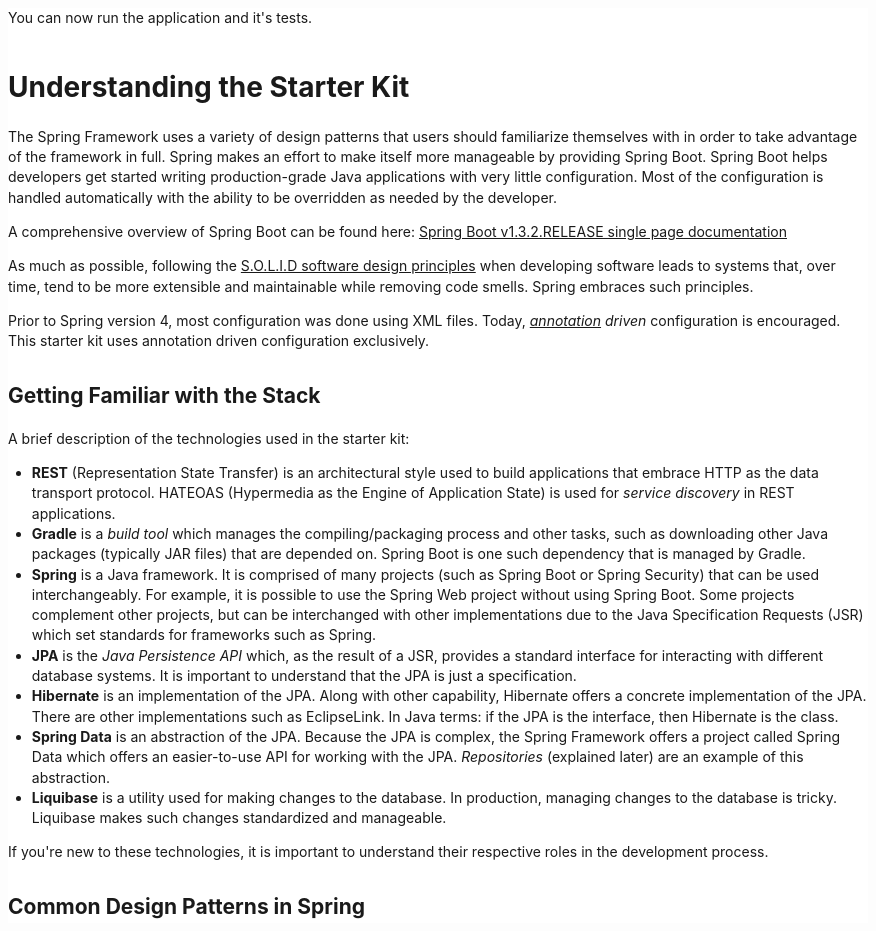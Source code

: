 You can now run the application and it's tests.

# Understanding the Starter Kit

The Spring Framework uses a variety of design patterns that users should familiarize themselves with in order to take advantage of the framework in full. Spring makes an effort to make itself more manageable by providing Spring Boot. Spring Boot helps developers get started writing production-grade Java applications with very little configuration. Most of the configuration is handled automatically with the ability to be overridden as needed by the developer.

A comprehensive overview of Spring Boot can be found here: [Spring Boot v1.3.2.RELEASE single page documentation](http://docs.spring.io/spring-boot/docs/1.3.2.RELEASE/reference/htmlsingle/)

As much as possible, following the [S.O.L.I.D software design principles](https://en.wikipedia.org/wiki/SOLID_(object-oriented_design)) when developing software leads to systems that, over time, tend to be more extensible and maintainable while removing code smells. Spring embraces such principles.

Prior to Spring version 4, most configuration was done using XML files. Today, *[annotation](https://en.wikipedia.org/wiki/Java_annotation) driven* configuration is encouraged. This starter kit uses annotation driven configuration exclusively.

## Getting Familiar with the Stack

A brief description of the technologies used in the starter kit:

- **REST** (Representation State Transfer) is an architectural style used to build applications that embrace HTTP as the data transport protocol. HATEOAS (Hypermedia as the Engine of Application State) is used for *service discovery* in REST applications.
- **Gradle** is a *build tool* which manages the compiling/packaging process and other tasks, such as downloading other Java packages (typically JAR files) that are depended on. Spring Boot is one such dependency that is managed by Gradle.
- **Spring** is a Java framework. It is comprised of many projects (such as Spring Boot or Spring Security) that can be used interchangeably. For example, it is possible to use the Spring Web project without using Spring Boot. Some projects complement other projects, but can be interchanged with other implementations due to the Java Specification Requests (JSR) which set standards for frameworks such as Spring.
- **JPA** is the *Java Persistence API* which, as the result of a JSR, provides a standard interface for interacting with different database systems. It is important to understand that the JPA is just a specification.
- **Hibernate** is an implementation of the JPA. Along with other capability, Hibernate offers a concrete implementation of the JPA. There are other implementations such as EclipseLink. In Java terms: if the JPA is the interface, then Hibernate is the class.
- **Spring Data** is an abstraction of the JPA. Because the JPA is complex, the Spring Framework offers a project called Spring Data which offers an easier-to-use API for working with the JPA. *Repositories* (explained later) are an example of this abstraction.
- **Liquibase** is a utility used for making changes to the database. In production, managing changes to the database is tricky. Liquibase makes such changes standardized and manageable.

If you're new to these technologies, it is important to understand their respective roles in the development process.

## Common Design Patterns in Spring
